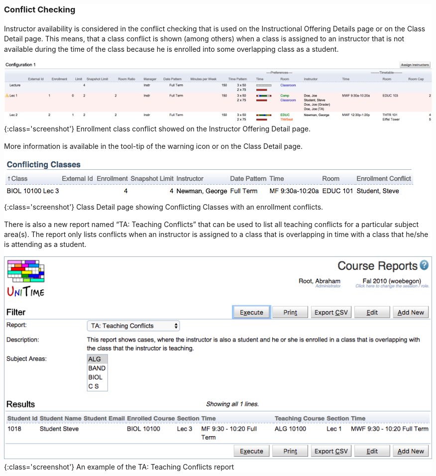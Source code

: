 ### Conflict Checking


 Instructor availability is considered in the conflict checking that is used on the Instructional Offering Details page or on the Class Detail page. This means, that a class conflict is shown (among others) when a class is assigned to an instructor that is not available during the time of the class because he is enrolled into some overlapping class as a student.


 


![Instructor Scheduling](images/instructor-scheduling-16.png){:class='screenshot'}
Enrollment class conflict showed on the Instructor Offering Detail page.


 More information is available in the tool-tip of the warning icon or on the Class Detail page.


 

![Instructor Scheduling](images/instructor-scheduling-17.png){:class='screenshot'}
Class Detail page showing Conflicting Classes with an enrollment conflicts.


 


 There is also a new report named “TA: Teaching Conflicts” that can be used to list all teaching conflicts for a particular subject area(s). The report only lists conflicts when an instructor is assigned to a class that is overlapping in time with a class that he/she is attending as a student.


 

![Instructor Scheduling](images/instructor-scheduling-18.png){:class='screenshot'}
An example of the TA: Teaching Conflicts report
